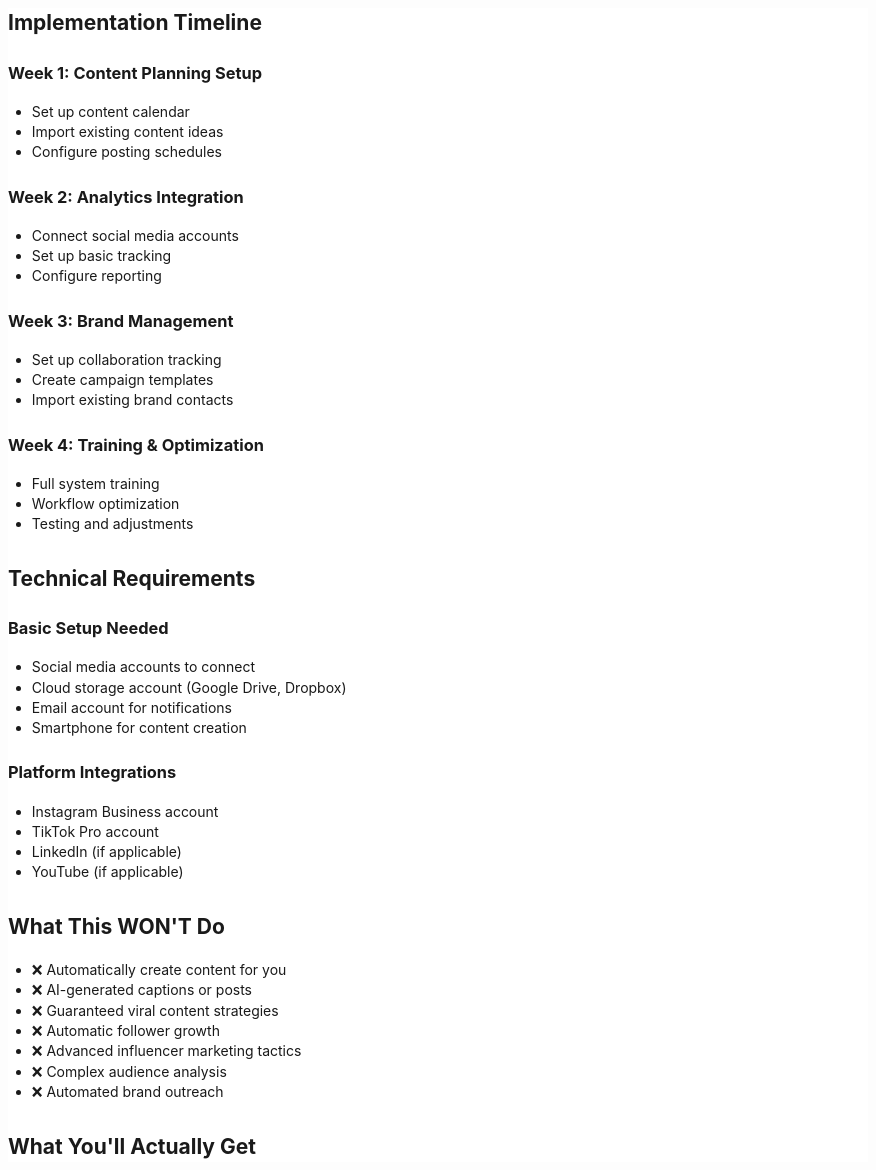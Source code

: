 ## Implementation Timeline

### Week 1: Content Planning Setup
- Set up content calendar
- Import existing content ideas
- Configure posting schedules

### Week 2: Analytics Integration
- Connect social media accounts
- Set up basic tracking
- Configure reporting

### Week 3: Brand Management
- Set up collaboration tracking
- Create campaign templates
- Import existing brand contacts

### Week 4: Training & Optimization
- Full system training
- Workflow optimization
- Testing and adjustments

## Technical Requirements

### Basic Setup Needed
- Social media accounts to connect
- Cloud storage account (Google Drive, Dropbox)
- Email account for notifications
- Smartphone for content creation

### Platform Integrations
- Instagram Business account
- TikTok Pro account
- LinkedIn (if applicable)
- YouTube (if applicable)

## What This WON'T Do

- ❌ Automatically create content for you
- ❌ AI-generated captions or posts
- ❌ Guaranteed viral content strategies
- ❌ Automatic follower growth
- ❌ Advanced influencer marketing tactics
- ❌ Complex audience analysis
- ❌ Automated brand outreach

## What You'll Actually Get
